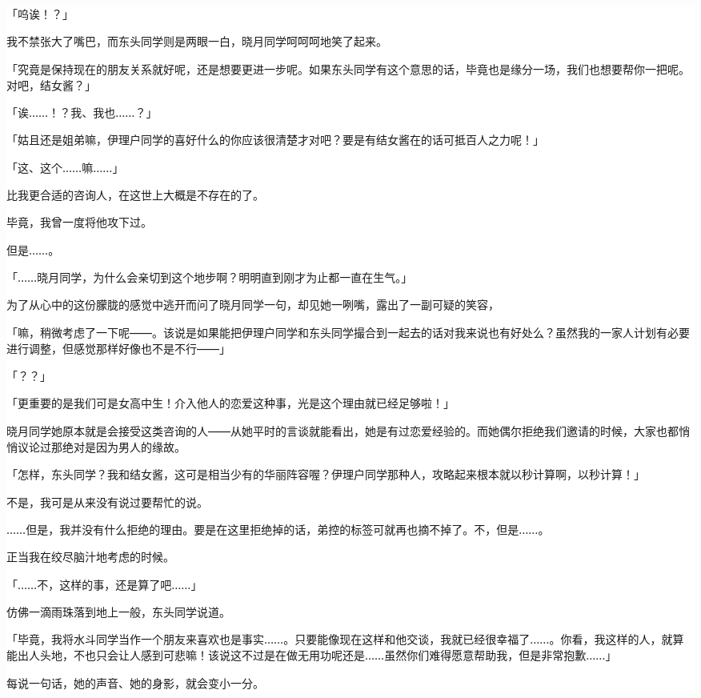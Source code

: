 「呜诶！？」

 

我不禁张大了嘴巴，而东头同学则是两眼一白，晓月同学呵呵呵地笑了起来。

 

「究竟是保持现在的朋友关系就好呢，还是想要更进一步呢。如果东头同学有这个意思的话，毕竟也是缘分一场，我们也想要帮你一把呢。对吧，结女酱？」

「诶……！？我、我也……？」

「姑且还是姐弟嘛，伊理户同学的喜好什么的你应该很清楚才对吧？要是有结女酱在的话可抵百人之力呢！」

「这、这个……嘛……」

 

比我更合适的咨询人，在这世上大概是不存在的了。

毕竟，我曾一度将他攻下过。

但是……。

 

「……晓月同学，为什么会亲切到这个地步啊？明明直到刚才为止都一直在生气。」

 

为了从心中的这份朦胧的感觉中逃开而问了晓月同学一句，却见她一咧嘴，露出了一副可疑的笑容，

 

「嘛，稍微考虑了一下呢——。该说是如果能把伊理户同学和东头同学撮合到一起去的话对我来说也有好处么？虽然我的一家人计划有必要进行调整，但感觉那样好像也不是不行——」

「？？」

「更重要的是我们可是女高中生！介入他人的恋爱这种事，光是这个理由就已经足够啦！」

 

晓月同学她原本就是会接受这类咨询的人——从她平时的言谈就能看出，她是有过恋爱经验的。而她偶尔拒绝我们邀请的时候，大家也都悄悄议论过那绝对是因为男人的缘故。

 

「怎样，东头同学？我和结女酱，这可是相当少有的华丽阵容喔？伊理户同学那种人，攻略起来根本就以秒计算啊，以秒计算！」

 

不是，我可是从来没有说过要帮忙的说。

……但是，我并没有什么拒绝的理由。要是在这里拒绝掉的话，弟控的标签可就再也摘不掉了。不，但是……。

正当我在绞尽脑汁地考虑的时候。

 

「……不，这样的事，还是算了吧……」

 

仿佛一滴雨珠落到地上一般，东头同学说道。

 

「毕竟，我将水斗同学当作一个朋友来喜欢也是事实……。只要能像现在这样和他交谈，我就已经很幸福了……。你看，我这样的人，就算能出人头地，不也只会让人感到可悲嘛！该说这不过是在做无用功呢还是……虽然你们难得愿意帮助我，但是非常抱歉……」

 

每说一句话，她的声音、她的身影，就会变小一分。
